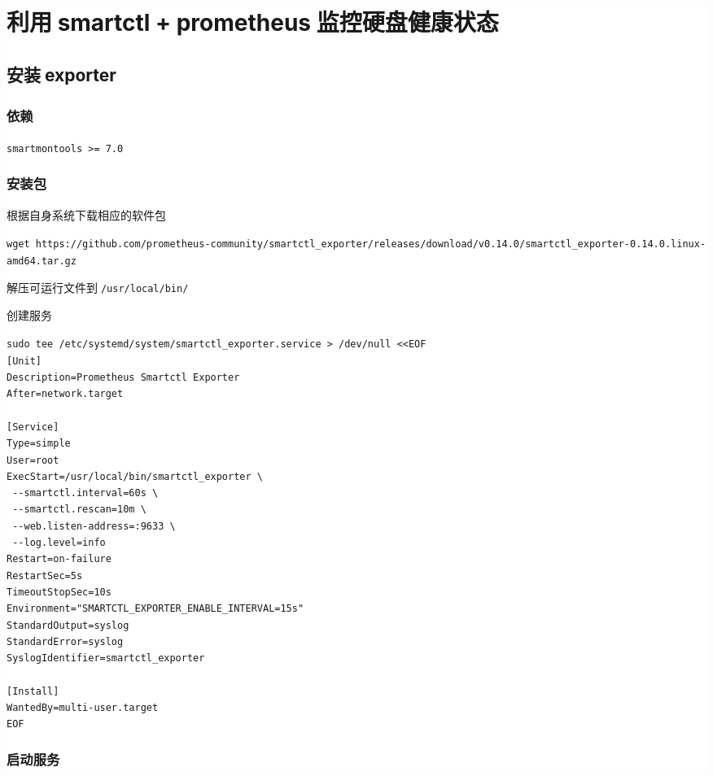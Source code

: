 # 利用 smartctl + prometheus 监控硬盘健康状态

## 安装 exporter

### 依赖

```
smartmontools >= 7.0
```

### 安装包

根据自身系统下载相应的软件包

```
wget https://github.com/prometheus-community/smartctl_exporter/releases/download/v0.14.0/smartctl_exporter-0.14.0.linux-amd64.tar.gz
```

解压可运行文件到 `/usr/local/bin/`

创建服务

```
sudo tee /etc/systemd/system/smartctl_exporter.service > /dev/null <<EOF
[Unit]
Description=Prometheus Smartctl Exporter
After=network.target

[Service]
Type=simple
User=root
ExecStart=/usr/local/bin/smartctl_exporter \
 --smartctl.interval=60s \
 --smartctl.rescan=10m \
 --web.listen-address=:9633 \
 --log.level=info
Restart=on-failure
RestartSec=5s
TimeoutStopSec=10s
Environment="SMARTCTL_EXPORTER_ENABLE_INTERVAL=15s"
StandardOutput=syslog
StandardError=syslog
SyslogIdentifier=smartctl_exporter

[Install]
WantedBy=multi-user.target
EOF
```

### 启动服务
